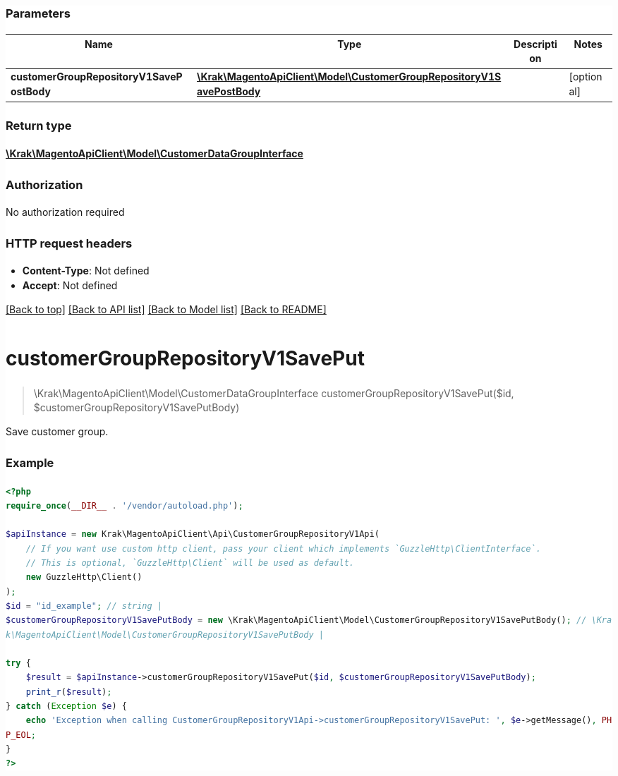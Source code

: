 ### Parameters

Name | Type | Description  | Notes
------------- | ------------- | ------------- | -------------
 **customerGroupRepositoryV1SavePostBody** | [**\Krak\MagentoApiClient\Model\CustomerGroupRepositoryV1SavePostBody**](../Model/CustomerGroupRepositoryV1SavePostBody.md)|  | [optional]

### Return type

[**\Krak\MagentoApiClient\Model\CustomerDataGroupInterface**](../Model/CustomerDataGroupInterface.md)

### Authorization

No authorization required

### HTTP request headers

 - **Content-Type**: Not defined
 - **Accept**: Not defined

[[Back to top]](#) [[Back to API list]](../../README.md#documentation-for-api-endpoints) [[Back to Model list]](../../README.md#documentation-for-models) [[Back to README]](../../README.md)

# **customerGroupRepositoryV1SavePut**
> \Krak\MagentoApiClient\Model\CustomerDataGroupInterface customerGroupRepositoryV1SavePut($id, $customerGroupRepositoryV1SavePutBody)



Save customer group.

### Example
```php
<?php
require_once(__DIR__ . '/vendor/autoload.php');

$apiInstance = new Krak\MagentoApiClient\Api\CustomerGroupRepositoryV1Api(
    // If you want use custom http client, pass your client which implements `GuzzleHttp\ClientInterface`.
    // This is optional, `GuzzleHttp\Client` will be used as default.
    new GuzzleHttp\Client()
);
$id = "id_example"; // string | 
$customerGroupRepositoryV1SavePutBody = new \Krak\MagentoApiClient\Model\CustomerGroupRepositoryV1SavePutBody(); // \Krak\MagentoApiClient\Model\CustomerGroupRepositoryV1SavePutBody | 

try {
    $result = $apiInstance->customerGroupRepositoryV1SavePut($id, $customerGroupRepositoryV1SavePutBody);
    print_r($result);
} catch (Exception $e) {
    echo 'Exception when calling CustomerGroupRepositoryV1Api->customerGroupRepositoryV1SavePut: ', $e->getMessage(), PHP_EOL;
}
?>
```
